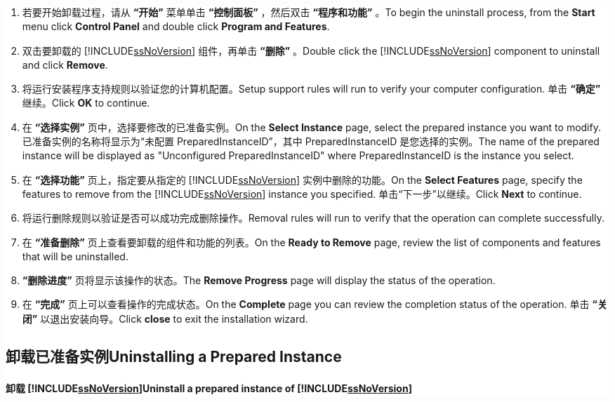 1.  <span data-ttu-id="68ae7-319">若要开始卸载过程，请从 **“开始”** 菜单单击 **“控制面板”** ，然后双击 **“程序和功能”** 。</span><span class="sxs-lookup"><span data-stu-id="68ae7-319">To begin the uninstall process, from the **Start** menu click **Control Panel** and double click **Program and Features**.</span></span>  
  
2.  <span data-ttu-id="68ae7-320">双击要卸载的 [!INCLUDE[ssNoVersion](../../includes/ssnoversion-md.md)] 组件，再单击 **“删除”** 。</span><span class="sxs-lookup"><span data-stu-id="68ae7-320">Double click the [!INCLUDE[ssNoVersion](../../includes/ssnoversion-md.md)] component to uninstall and click **Remove**.</span></span>  
  
3.  <span data-ttu-id="68ae7-321">将运行安装程序支持规则以验证您的计算机配置。</span><span class="sxs-lookup"><span data-stu-id="68ae7-321">Setup support rules will run to verify your computer configuration.</span></span> <span data-ttu-id="68ae7-322">单击 **“确定”** 继续。</span><span class="sxs-lookup"><span data-stu-id="68ae7-322">Click **OK** to continue.</span></span>  
  
4.  <span data-ttu-id="68ae7-323">在 **“选择实例”** 页中，选择要修改的已准备实例。</span><span class="sxs-lookup"><span data-stu-id="68ae7-323">On the **Select Instance** page, select the prepared instance you want to modify.</span></span> <span data-ttu-id="68ae7-324">已准备实例的名称将显示为“未配置 PreparedInstanceID”，其中 PreparedInstanceID 是您选择的实例。</span><span class="sxs-lookup"><span data-stu-id="68ae7-324">The name of the prepared instance will be displayed as "Unconfigured PreparedInstanceID" where PreparedInstanceID is the instance you select.</span></span>  
  
5.  <span data-ttu-id="68ae7-325">在 **“选择功能”** 页上，指定要从指定的 [!INCLUDE[ssNoVersion](../../includes/ssnoversion-md.md)] 实例中删除的功能。</span><span class="sxs-lookup"><span data-stu-id="68ae7-325">On the **Select Features** page, specify the features to remove from the [!INCLUDE[ssNoVersion](../../includes/ssnoversion-md.md)] instance you specified.</span></span> <span data-ttu-id="68ae7-326">单击“下一步”以继续。</span><span class="sxs-lookup"><span data-stu-id="68ae7-326">Click **Next** to continue.</span></span>  
  
6.  <span data-ttu-id="68ae7-327">将运行删除规则以验证是否可以成功完成删除操作。</span><span class="sxs-lookup"><span data-stu-id="68ae7-327">Removal rules will run to verify that the operation can complete successfully.</span></span>  
  
7.  <span data-ttu-id="68ae7-328">在 **“准备删除”** 页上查看要卸载的组件和功能的列表。</span><span class="sxs-lookup"><span data-stu-id="68ae7-328">On the **Ready to Remove** page, review the list of components and features that will be uninstalled.</span></span>  
  
8.  <span data-ttu-id="68ae7-329">**“删除进度”** 页将显示该操作的状态。</span><span class="sxs-lookup"><span data-stu-id="68ae7-329">The **Remove Progress** page will display the status of the operation.</span></span>  
  
9. <span data-ttu-id="68ae7-330">在 **“完成”** 页上可以查看操作的完成状态。</span><span class="sxs-lookup"><span data-stu-id="68ae7-330">On the **Complete** page you can review the completion status of the operation.</span></span> <span data-ttu-id="68ae7-331">单击 **“关闭”** 以退出安装向导。</span><span class="sxs-lookup"><span data-stu-id="68ae7-331">Click **close** to exit the installation wizard.</span></span>  
  
##  <a name="uninstalling-a-prepared-instance"></a><a name="Uninstall"></a> <span data-ttu-id="68ae7-332">卸载已准备实例</span><span class="sxs-lookup"><span data-stu-id="68ae7-332">Uninstalling a Prepared Instance</span></span>  
  
#### <a name="uninstall-a-prepared-instance-of-ssnoversion"></a><span data-ttu-id="68ae7-333">卸载 [!INCLUDE[ssNoVersion](../../includes/ssnoversion-md.md)]</span><span class="sxs-lookup"><span data-stu-id="68ae7-333">Uninstall a prepared instance of [!INCLUDE[ssNoVersion](../../includes/ssnoversion-md.md)]</span></span>  
  